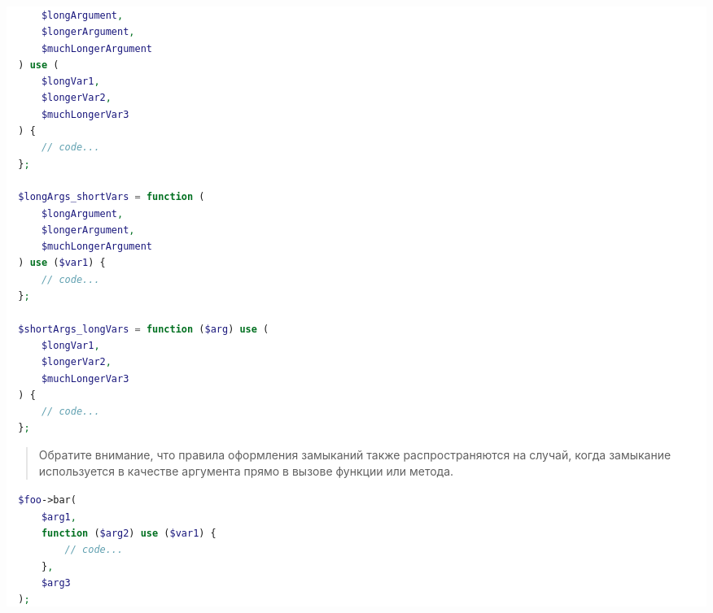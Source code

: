 ```php
      $longArgument,
      $longerArgument,
      $muchLongerArgument
  ) use (
      $longVar1,
      $longerVar2,
      $muchLongerVar3
  ) {
      // code...
  };
  
  $longArgs_shortVars = function (
      $longArgument,
      $longerArgument,
      $muchLongerArgument
  ) use ($var1) {
      // code...
  };
  
  $shortArgs_longVars = function ($arg) use (
      $longVar1,
      $longerVar2,
      $muchLongerVar3
  ) {
      // code...
  };
```

> Обратите внимание, что правила оформления замыканий также распространяются на случай, когда замыкание используется в качестве аргумента прямо в вызове функции или метода.

```php
  $foo->bar(
      $arg1,
      function ($arg2) use ($var1) {
          // code...
      },
      $arg3
  );
```

